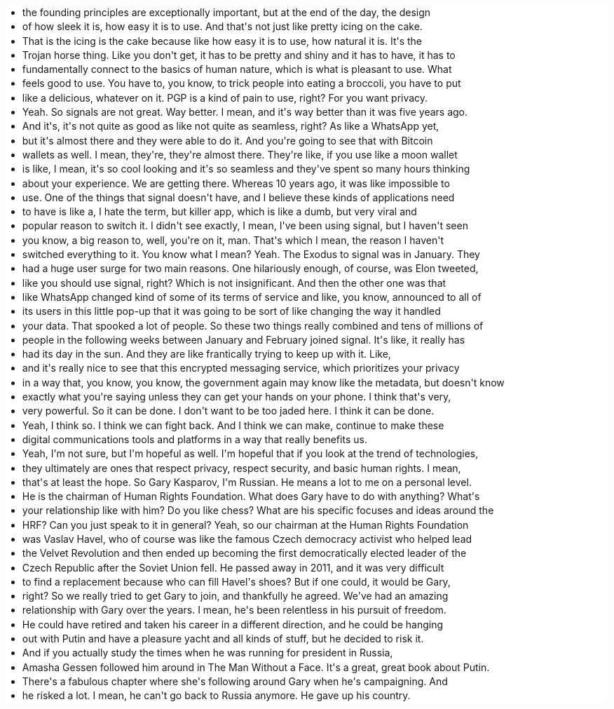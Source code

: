 *  the founding principles are exceptionally important, but at the end of the day, the design
*  of how sleek it is, how easy it is to use. And that's not just like pretty icing on the cake.
*  That is the icing is the cake because like how easy it is to use, how natural it is. It's the
*  Trojan horse thing. Like you don't get, it has to be pretty and shiny and it has to have, it has to
*  fundamentally connect to the basics of human nature, which is what is pleasant to use. What
*  feels good to use. You have to, you know, to trick people into eating a broccoli, you have to put
*  like a delicious, whatever on it. PGP is a kind of pain to use, right? For you want privacy.
*  Yeah. So signals are not great. Way better. I mean, and it's way better than it was five years ago.
*  And it's, it's not quite as good as like not quite as seamless, right? As like a WhatsApp yet,
*  but it's almost there and they were able to do it. And you're going to see that with Bitcoin
*  wallets as well. I mean, they're, they're almost there. They're like, if you use like a moon wallet
*  is like, I mean, it's so cool looking and it's so seamless and they've spent so many hours thinking
*  about your experience. We are getting there. Whereas 10 years ago, it was like impossible to
*  use. One of the things that signal doesn't have, and I believe these kinds of applications need
*  to have is like a, I hate the term, but killer app, which is like a dumb, but very viral and
*  popular reason to switch it. I didn't see exactly, I mean, I've been using signal, but I haven't seen
*  you know, a big reason to, well, you're on it, man. That's which I mean, the reason I haven't
*  switched everything to it. You know what I mean? Yeah. The Exodus to signal was in January. They
*  had a huge user surge for two main reasons. One hilariously enough, of course, was Elon tweeted,
*  like you should use signal, right? Which is not insignificant. And then the other one was that
*  like WhatsApp changed kind of some of its terms of service and like, you know, announced to all of
*  its users in this little pop-up that it was going to be sort of like changing the way it handled
*  your data. That spooked a lot of people. So these two things really combined and tens of millions of
*  people in the following weeks between January and February joined signal. It's like, it really has
*  had its day in the sun. And they are like frantically trying to keep up with it. Like,
*  and it's really nice to see that this encrypted messaging service, which prioritizes your privacy
*  in a way that, you know, you know, the government again may know like the metadata, but doesn't know
*  exactly what you're saying unless they can get your hands on your phone. I think that's very,
*  very powerful. So it can be done. I don't want to be too jaded here. I think it can be done.
*  Yeah, I think so. I think we can fight back. And I think we can make, continue to make these
*  digital communications tools and platforms in a way that really benefits us.
*  Yeah, I'm not sure, but I'm hopeful as well. I'm hopeful that if you look at the trend of technologies,
*  they ultimately are ones that respect privacy, respect security, and basic human rights. I mean,
*  that's at least the hope. So Gary Kasparov, I'm Russian. He means a lot to me on a personal level.
*  He is the chairman of Human Rights Foundation. What does Gary have to do with anything? What's
*  your relationship like with him? Do you like chess? What are his specific focuses and ideas around the
*  HRF? Can you just speak to it in general? Yeah, so our chairman at the Human Rights Foundation
*  was Vaslav Havel, who of course was like the famous Czech democracy activist who helped lead
*  the Velvet Revolution and then ended up becoming the first democratically elected leader of the
*  Czech Republic after the Soviet Union fell. He passed away in 2011, and it was very difficult
*  to find a replacement because who can fill Havel's shoes? But if one could, it would be Gary,
*  right? So we really tried to get Gary to join, and thankfully he agreed. We've had an amazing
*  relationship with Gary over the years. I mean, he's been relentless in his pursuit of freedom.
*  He could have retired and taken his career in a different direction, and he could be hanging
*  out with Putin and have a pleasure yacht and all kinds of stuff, but he decided to risk it.
*  And if you actually study the times when he was running for president in Russia,
*  Amasha Gessen followed him around in The Man Without a Face. It's a great, great book about Putin.
*  There's a fabulous chapter where she's following around Gary when he's campaigning. And
*  he risked a lot. I mean, he can't go back to Russia anymore. He gave up his country.